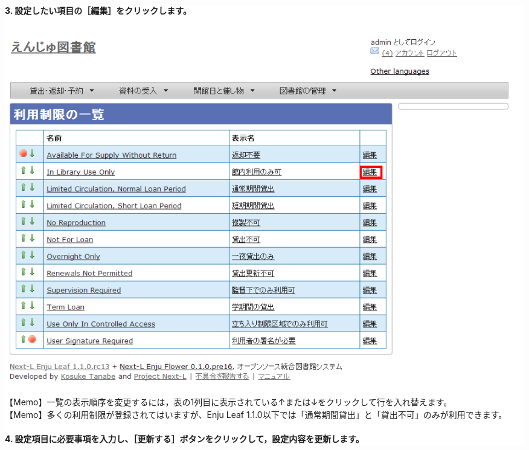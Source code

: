 #### 3. 設定したい項目の［編集］をクリックします。  

![利用制限の編集](assets/images/image_initial_062.png)  

<div class="alert alert-info memo">
【Memo】一覧の表示順序を変更するには，表の1列目に表示されている↑または↓をクリックして行を入れ替えます。
</div>

<div class="alert alert-info memo">
【Memo】多くの利用制限が登録されてはいますが、Enju Leaf 1.1.0以下では「通常期間貸出」と「貸出不可」のみが利用できます。
</div>

#### 4. 設定項目に必要事項を入力し、［更新する］ボタンをクリックして，設定内容を更新します。  
